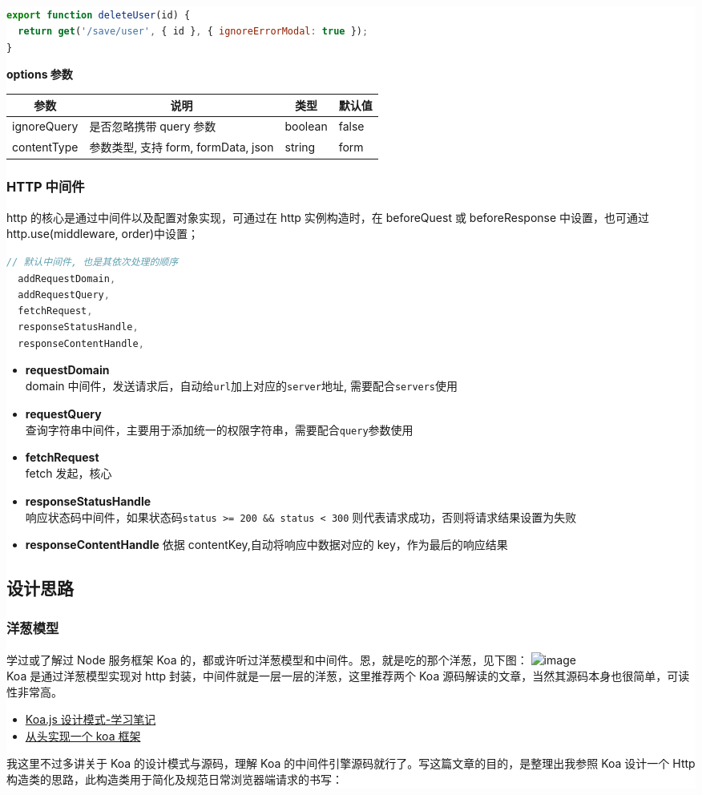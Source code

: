 ```javascript
export function deleteUser(id) {
  return get('/save/user', { id }, { ignoreErrorModal: true });
}
```

**options 参数**

| 参数        | 说明                                | 类型    | 默认值 |
| ----------- | ----------------------------------- | ------- | ------ |
| ignoreQuery | 是否忽略携带 query 参数             | boolean | false  |
| contentType | 参数类型, 支持 form, formData, json | string  | form   |

### HTTP 中间件

http 的核心是通过中间件以及配置对象实现，可通过在 http 实例构造时，在 beforeQuest 或 beforeResponse 中设置，也可通过 http.use(middleware, order)中设置；

```javascript
// 默认中间件, 也是其依次处理的顺序
  addRequestDomain,
  addRequestQuery,
  fetchRequest,
  responseStatusHandle,
  responseContentHandle,
```

- **requestDomain**  
  domain 中间件，发送请求后，自动给`url`加上对应的`server`地址, 需要配合`servers`使用

- **requestQuery**  
  查询字符串中间件，主要用于添加统一的权限字符串，需要配合`query`参数使用

- **fetchRequest**  
  fetch 发起，核心

- **responseStatusHandle**  
  响应状态码中间件，如果状态码`status >= 200 && status < 300` 则代表请求成功，否则将请求结果设置为失败

- **responseContentHandle**
  依据 contentKey,自动将响应中数据对应的 key，作为最后的响应结果

## 设计思路

### 洋葱模型

学过或了解过 Node 服务框架 Koa 的，都或许听过洋葱模型和中间件。恩，就是吃的那个洋葱，见下图：
![image](https://user-images.githubusercontent.com/22979584/64966275-0f6bd380-d8d1-11e9-9219-28ea026e3030.png)  
Koa 是通过洋葱模型实现对 http 封装，中间件就是一层一层的洋葱，这里推荐两个 Koa 源码解读的文章，当然其源码本身也很简单，可读性非常高。

- [Koa.js 设计模式-学习笔记][1]
- [从头实现一个 koa 框架][2]

我这里不过多讲关于 Koa 的设计模式与源码，理解 Koa 的中间件引擎源码就行了。写这篇文章的目的，是整理出我参照 Koa 设计一个 Http 构造类的思路，此构造类用于简化及规范日常浏览器端请求的书写：


[1]: https://chenshenhai.github.io/koajs-design-note/
[2]: https://zhuanlan.zhihu.com/p/35040744
[3]: https://segmentfault.com/a/1190000010107288
[4]: https://developer.mozilla.org/zh-CN/docs/Web/API/Fetch_API/Basic_concepts
[5]: https://github.com/closertb/antd-doddle
[6]: https://github.com/closertb/template
[7]: https://www.npmjs.com/package/@doddle/http